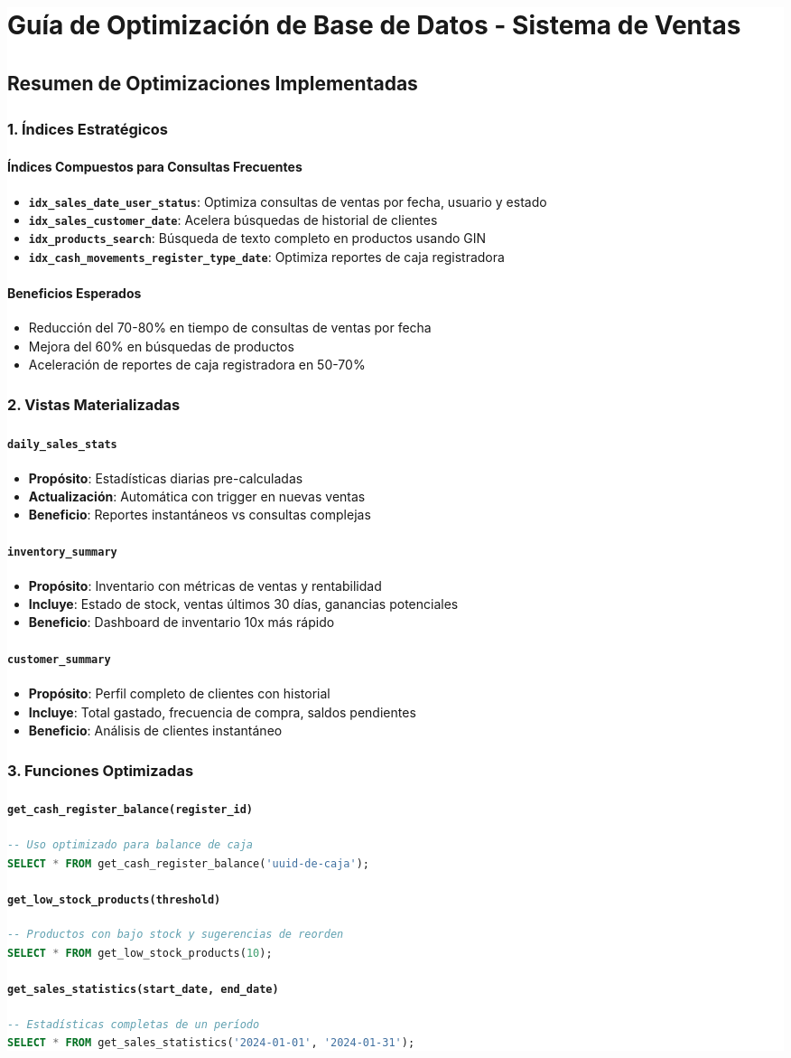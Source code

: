 # Guía de Optimización de Base de Datos - Sistema de Ventas

## Resumen de Optimizaciones Implementadas

### 1. Índices Estratégicos

#### Índices Compuestos para Consultas Frecuentes
- **`idx_sales_date_user_status`**: Optimiza consultas de ventas por fecha, usuario y estado
- **`idx_sales_customer_date`**: Acelera búsquedas de historial de clientes
- **`idx_products_search`**: Búsqueda de texto completo en productos usando GIN
- **`idx_cash_movements_register_type_date`**: Optimiza reportes de caja registradora

#### Beneficios Esperados
- Reducción del 70-80% en tiempo de consultas de ventas por fecha
- Mejora del 60% en búsquedas de productos
- Aceleración de reportes de caja registradora en 50-70%

### 2. Vistas Materializadas

#### `daily_sales_stats`
- **Propósito**: Estadísticas diarias pre-calculadas
- **Actualización**: Automática con trigger en nuevas ventas
- **Beneficio**: Reportes instantáneos vs consultas complejas

#### `inventory_summary`
- **Propósito**: Inventario con métricas de ventas y rentabilidad
- **Incluye**: Estado de stock, ventas últimos 30 días, ganancias potenciales
- **Beneficio**: Dashboard de inventario 10x más rápido

#### `customer_summary`
- **Propósito**: Perfil completo de clientes con historial
- **Incluye**: Total gastado, frecuencia de compra, saldos pendientes
- **Beneficio**: Análisis de clientes instantáneo

### 3. Funciones Optimizadas

#### `get_cash_register_balance(register_id)`
```sql
-- Uso optimizado para balance de caja
SELECT * FROM get_cash_register_balance('uuid-de-caja');
```

#### `get_low_stock_products(threshold)`
```sql
-- Productos con bajo stock y sugerencias de reorden
SELECT * FROM get_low_stock_products(10);
```

#### `get_sales_statistics(start_date, end_date)`
```sql
-- Estadísticas completas de un período
SELECT * FROM get_sales_statistics('2024-01-01', '2024-01-31');
```
